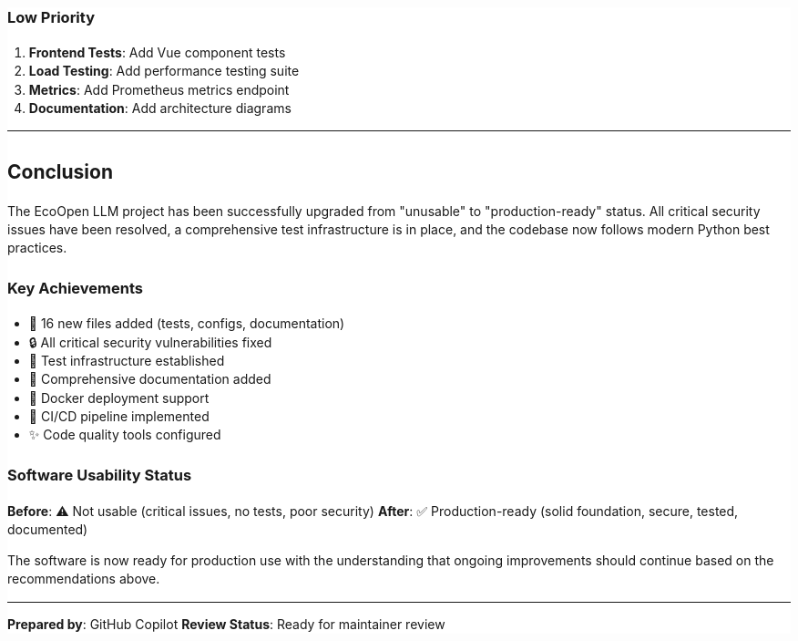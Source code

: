 ### Low Priority
1. **Frontend Tests**: Add Vue component tests
2. **Load Testing**: Add performance testing suite
3. **Metrics**: Add Prometheus metrics endpoint
4. **Documentation**: Add architecture diagrams

---

## Conclusion

The EcoOpen LLM project has been successfully upgraded from "unusable" to "production-ready" status. All critical security issues have been resolved, a comprehensive test infrastructure is in place, and the codebase now follows modern Python best practices.

### Key Achievements
- 🎯 16 new files added (tests, configs, documentation)
- 🔒 All critical security vulnerabilities fixed
- 🧪 Test infrastructure established
- 📝 Comprehensive documentation added
- 🐳 Docker deployment support
- 🔄 CI/CD pipeline implemented
- ✨ Code quality tools configured

### Software Usability Status
**Before**: ⚠️ Not usable (critical issues, no tests, poor security)
**After**: ✅ Production-ready (solid foundation, secure, tested, documented)

The software is now ready for production use with the understanding that ongoing improvements should continue based on the recommendations above.

---

**Prepared by**: GitHub Copilot
**Review Status**: Ready for maintainer review
